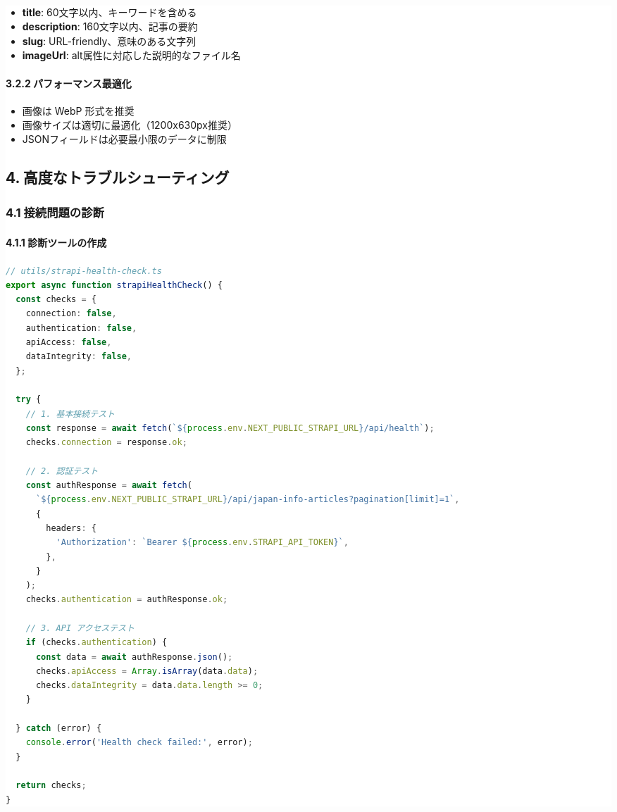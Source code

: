 - **title**: 60文字以内、キーワードを含める
- **description**: 160文字以内、記事の要約
- **slug**: URL-friendly、意味のある文字列
- **imageUrl**: alt属性に対応した説明的なファイル名

#### 3.2.2 パフォーマンス最適化

- 画像は WebP 形式を推奨
- 画像サイズは適切に最適化（1200x630px推奨）
- JSONフィールドは必要最小限のデータに制限

## 4. 高度なトラブルシューティング

### 4.1 接続問題の診断

#### 4.1.1 診断ツールの作成

```typescript
// utils/strapi-health-check.ts
export async function strapiHealthCheck() {
  const checks = {
    connection: false,
    authentication: false,
    apiAccess: false,
    dataIntegrity: false,
  };

  try {
    // 1. 基本接続テスト
    const response = await fetch(`${process.env.NEXT_PUBLIC_STRAPI_URL}/api/health`);
    checks.connection = response.ok;

    // 2. 認証テスト
    const authResponse = await fetch(
      `${process.env.NEXT_PUBLIC_STRAPI_URL}/api/japan-info-articles?pagination[limit]=1`,
      {
        headers: {
          'Authorization': `Bearer ${process.env.STRAPI_API_TOKEN}`,
        },
      }
    );
    checks.authentication = authResponse.ok;

    // 3. API アクセステスト
    if (checks.authentication) {
      const data = await authResponse.json();
      checks.apiAccess = Array.isArray(data.data);
      checks.dataIntegrity = data.data.length >= 0;
    }

  } catch (error) {
    console.error('Health check failed:', error);
  }

  return checks;
}
```
